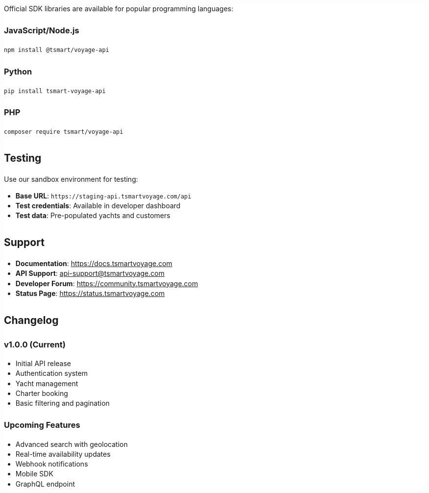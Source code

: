 Official SDK libraries are available for popular programming languages:

### JavaScript/Node.js
```bash
npm install @tsmart/voyage-api
```

### Python
```bash
pip install tsmart-voyage-api
```

### PHP
```bash
composer require tsmart/voyage-api
```

## Testing

Use our sandbox environment for testing:
- **Base URL**: `https://staging-api.tsmartvoyage.com/api`
- **Test credentials**: Available in developer dashboard
- **Test data**: Pre-populated yachts and customers

## Support

- **Documentation**: https://docs.tsmartvoyage.com
- **API Support**: api-support@tsmartvoyage.com
- **Developer Forum**: https://community.tsmartvoyage.com
- **Status Page**: https://status.tsmartvoyage.com

## Changelog

### v1.0.0 (Current)
- Initial API release
- Authentication system
- Yacht management
- Charter booking
- Basic filtering and pagination

### Upcoming Features
- Advanced search with geolocation
- Real-time availability updates
- Webhook notifications
- Mobile SDK
- GraphQL endpoint

